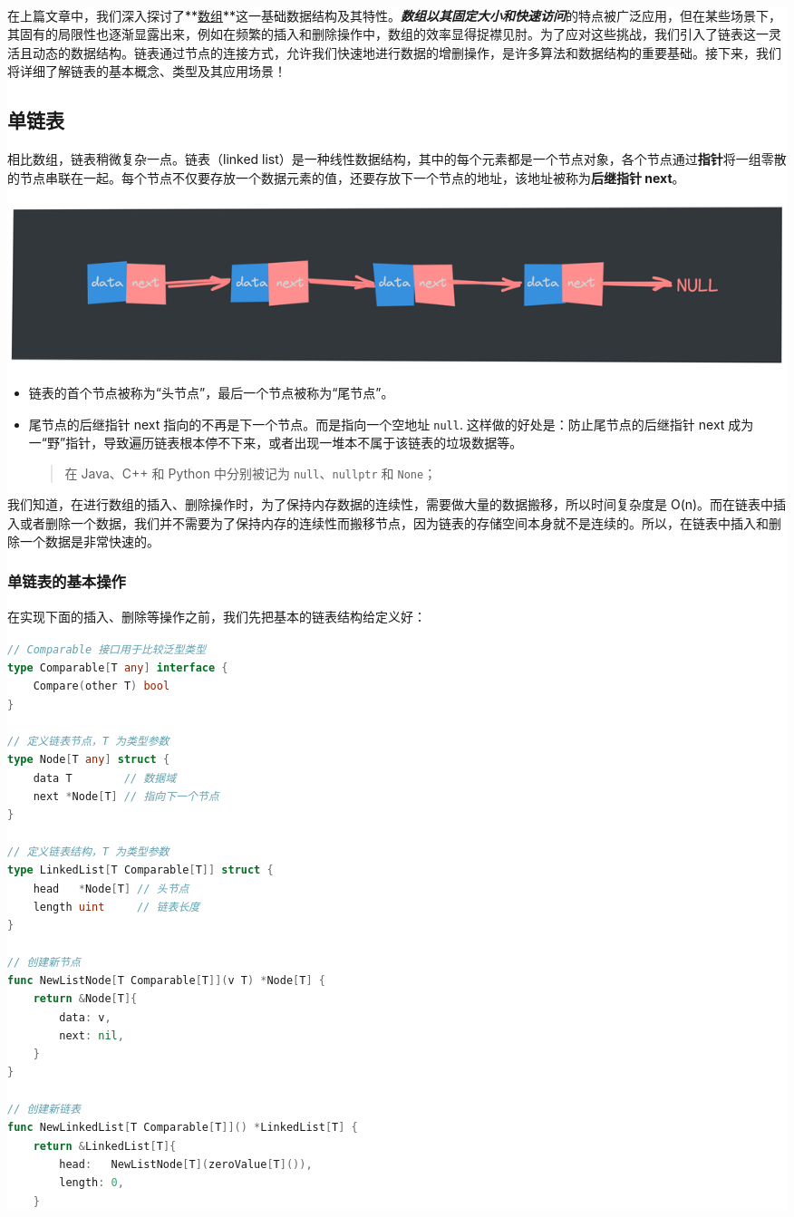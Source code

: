 在上篇文章中，我们深入探讨了**[数组](https://mp.weixin.qq.com/s/c-yE-d9Tl_Sg3kd7Cpg3xg)**这一基础数据结构及其特性。***数组以其固定大小和快速访问***的特点被广泛应用，但在某些场景下，其固有的局限性也逐渐显露出来，例如在频繁的插入和删除操作中，数组的效率显得捉襟见肘。为了应对这些挑战，我们引入了链表这一灵活且动态的数据结构。链表通过节点的连接方式，允许我们快速地进行数据的增删操作，是许多算法和数据结构的重要基础。接下来，我们将详细了解链表的基本概念、类型及其应用场景！

## 单链表

相比数组，链表稍微复杂一点。链表（linked list）是一种线性数据结构，其中的每个元素都是一个节点对象，各个节点通过**指针**将一组零散的节点串联在一起。每个节点不仅要存放一个数据元素的值，还要存放下一个节点的地址，该地址被称为**后继指针 next**。

![单链表](assets/Untitled-2023-02-22-0948-5590568.png)

- 链表的首个节点被称为“头节点”，最后一个节点被称为“尾节点”。

- 尾节点的后继指针 next 指向的不再是下一个节点。而是指向一个空地址 `null`. 这样做的好处是：防止尾节点的后继指针 next 成为一“野”指针，导致遍历链表根本停不下来，或者出现一堆本不属于该链表的垃圾数据等。

  > 在 Java、C++ 和 Python 中分别被记为 `null`、`nullptr` 和 `None`；

我们知道，在进行数组的插入、删除操作时，为了保持内存数据的连续性，需要做大量的数据搬移，所以时间复杂度是 O(n)。而在链表中插入或者删除一个数据，我们并不需要为了保持内存的连续性而搬移节点，因为链表的存储空间本身就不是连续的。所以，在链表中插入和删除一个数据是非常快速的。

### 单链表的基本操作

在实现下面的插入、删除等操作之前，我们先把基本的链表结构给定义好：

```go
// Comparable 接口用于比较泛型类型
type Comparable[T any] interface {
	Compare(other T) bool
}

// 定义链表节点，T 为类型参数
type Node[T any] struct {
	data T        // 数据域
	next *Node[T] // 指向下一个节点
}

// 定义链表结构，T 为类型参数
type LinkedList[T Comparable[T]] struct {
	head   *Node[T] // 头节点
	length uint     // 链表长度
}

// 创建新节点
func NewListNode[T Comparable[T]](v T) *Node[T] {
	return &Node[T]{
		data: v,
		next: nil,
	}
}

// 创建新链表
func NewLinkedList[T Comparable[T]]() *LinkedList[T] {
	return &LinkedList[T]{
		head:   NewListNode[T](zeroValue[T]()),
		length: 0,
	}
```